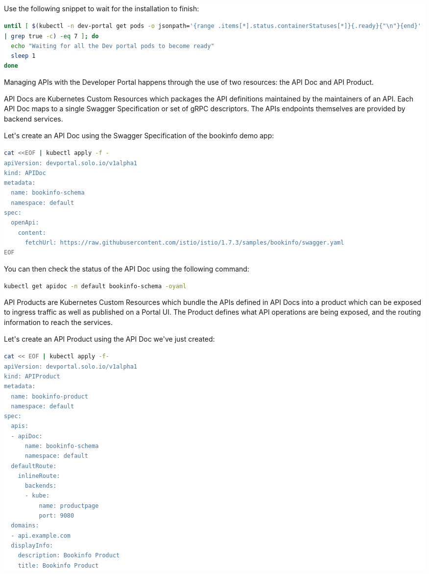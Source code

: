 

Use the following snippet to wait for the installation to finish:

```bash
until [ $(kubectl -n dev-portal get pods -o jsonpath='{range .items[*].status.containerStatuses[*]}{.ready}{"\n"}{end}' | grep true -c) -eq 7 ]; do
  echo "Waiting for all the Dev portal pods to become ready"
  sleep 1
done
```

Managing APIs with the Developer Portal happens through the use of two resources: the API Doc and API Product.

API Docs are Kubernetes Custom Resources which packages the API definitions maintained by the maintainers of an API. Each API Doc maps to a single Swagger Specification or set of gRPC descriptors. The APIs endpoints themselves are provided by backend services.

Let's create an API Doc using the Swagger Specification of the bookinfo demo app:

```bash
cat <<EOF | kubectl apply -f -
apiVersion: devportal.solo.io/v1alpha1
kind: APIDoc
metadata:
  name: bookinfo-schema
  namespace: default
spec:
  openApi:
    content:
      fetchUrl: https://raw.githubusercontent.com/istio/istio/1.7.3/samples/bookinfo/swagger.yaml
EOF
```

You can then check the status of the API Doc using the following command:

```bash
kubectl get apidoc -n default bookinfo-schema -oyaml
```

API Products are Kubernetes Custom Resources which bundle the APIs defined in API Docs into a product which can be exposed to ingress traffic as well as published on a Portal UI. The Product defines what API operations are being exposed, and the routing information to reach the services.

Let's create an API Product using the API Doc we've just created:

```bash
cat << EOF | kubectl apply -f-
apiVersion: devportal.solo.io/v1alpha1
kind: APIProduct
metadata:
  name: bookinfo-product
  namespace: default
spec:
  apis:
  - apiDoc:
      name: bookinfo-schema
      namespace: default
  defaultRoute:
    inlineRoute:
      backends:
      - kube:
          name: productpage
          port: 9080
  domains:
  - api.example.com
  displayInfo: 
    description: Bookinfo Product
    title: Bookinfo Product
```